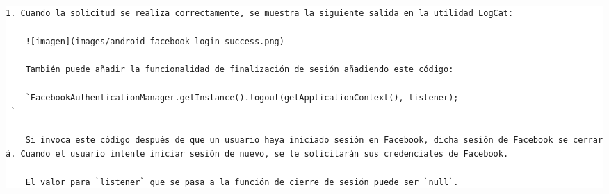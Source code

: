 ```
1. Cuando la solicitud se realiza correctamente, se muestra la siguiente salida en la utilidad LogCat:

	![imagen](images/android-facebook-login-success.png)

	También puede añadir la funcionalidad de finalización de sesión añadiendo este código:

	`FacebookAuthenticationManager.getInstance().logout(getApplicationContext(), listener);
 `

	Si invoca este código después de que un usuario haya iniciado sesión en Facebook, dicha sesión de Facebook se cerrará. Cuando el usuario intente iniciar sesión de nuevo, se le solicitarán sus credenciales de Facebook.

	El valor para `listener` que se pasa a la función de cierre de sesión puede ser `null`.
